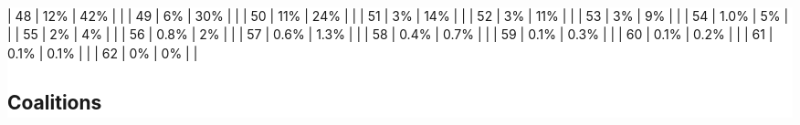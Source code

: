 | 48 | 12% | 42% |  |
| 49 | 6% | 30% |  |
| 50 | 11% | 24% |  |
| 51 | 3% | 14% |  |
| 52 | 3% | 11% |  |
| 53 | 3% | 9% |  |
| 54 | 1.0% | 5% |  |
| 55 | 2% | 4% |  |
| 56 | 0.8% | 2% |  |
| 57 | 0.6% | 1.3% |  |
| 58 | 0.4% | 0.7% |  |
| 59 | 0.1% | 0.3% |  |
| 60 | 0.1% | 0.2% |  |
| 61 | 0.1% | 0.1% |  |
| 62 | 0% | 0% |  |


## Coalitions
